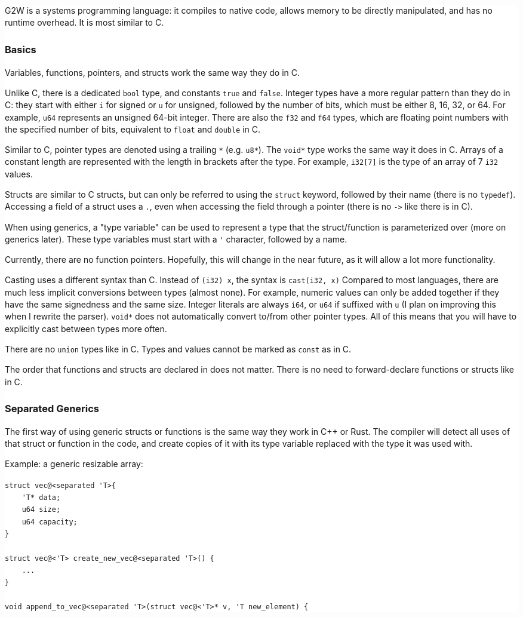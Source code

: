 G2W is a systems programming language: it compiles to native code, allows memory to be directly manipulated,
and has no runtime overhead. It is most similar to C.

### Basics

Variables, functions, pointers, and structs work the same way they do in C.

Unlike C, there is a dedicated `bool` type, and constants `true` and `false`.
Integer types have a more regular pattern than they do in C: they start with either `i` for signed or `u` for unsigned,
followed by the number of bits, which must be either 8, 16, 32, or 64. For example, `u64` represents
an unsigned 64-bit integer. There are also the `f32` and `f64` types, which are floating point numbers
with the specified number of bits, equivalent to `float` and `double` in C.

Similar to C, pointer types are denoted using a trailing `*` (e.g. `u8*`). The `void*` type works
the same way it does in C. Arrays of a constant length are represented with the length in brackets
after the type. For example, `i32[7]` is the type of an array of 7 `i32` values.

Structs are similar to C structs, but can only be referred to using the `struct` keyword, followed by their name (there is no `typedef`).
Accessing a field of a struct uses a `.`, even when accessing the field through a pointer (there is no `->` like there is in C).

When using generics, a "type variable" can be used to represent a type that the struct/function is parameterized over (more on generics later).
These type variables must start with a `'` character, followed by a name.

Currently, there are no function pointers. Hopefully, this will change in the near future, as it will allow a lot more functionality.

Casting uses a different syntax than C. Instead of `(i32) x`, the syntax is `cast(i32, x)`
Compared to most languages, there are much less implicit conversions between types (almost none).
For example, numeric values can only be added together if they have the same signedness and the same size.
Integer literals are always `i64`, or `u64` if suffixed with `u` (I plan on improving this when I rewrite the parser).
`void*` does not automatically convert to/from other pointer types. All of this means that you will have to explicitly cast between
types more often.

There are no `union` types like in C. Types and values cannot be marked as `const` as in C.

The order that functions and structs are declared in does not matter. There is no need to forward-declare functions or structs like in C.

### Separated Generics

The first way of using generic structs or functions is the same way they work in C++ or Rust. The compiler will detect all uses
of that struct or function in the code, and create copies of it with its type variable replaced with the type it was used with.

Example: a generic resizable array:
```
struct vec@<separated 'T>{
	'T* data;
	u64 size;
	u64 capacity;
}

struct vec@<'T> create_new_vec@<separated 'T>() {
	...
}

void append_to_vec@<separated 'T>(struct vec@<'T>* v, 'T new_element) {
```